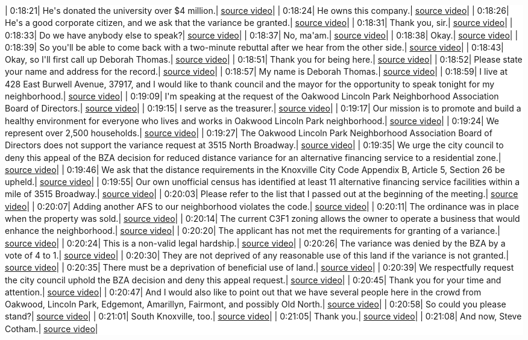 | 0:18:21| He's donated the university over $4 million.| [source video](https://archive.org/details/CityCouncil170411?start=1101)|
| 0:18:24| He owns this company.| [source video](https://archive.org/details/CityCouncil170411?start=1104)|
| 0:18:26| He's a good corporate citizen, and we ask that the variance be granted.| [source video](https://archive.org/details/CityCouncil170411?start=1106)|
| 0:18:31| Thank you, sir.| [source video](https://archive.org/details/CityCouncil170411?start=1111)|
| 0:18:33| Do we have anybody else to speak?| [source video](https://archive.org/details/CityCouncil170411?start=1113)|
| 0:18:37| No, ma'am.| [source video](https://archive.org/details/CityCouncil170411?start=1117)|
| 0:18:38| Okay.| [source video](https://archive.org/details/CityCouncil170411?start=1118)|
| 0:18:39| So you'll be able to come back with a two-minute rebuttal after we hear from the other side.| [source video](https://archive.org/details/CityCouncil170411?start=1119)|
| 0:18:43| Okay, so I'll first call up Deborah Thomas.| [source video](https://archive.org/details/CityCouncil170411?start=1123)|
| 0:18:51| Thank you for being here.| [source video](https://archive.org/details/CityCouncil170411?start=1131)|
| 0:18:52| Please state your name and address for the record.| [source video](https://archive.org/details/CityCouncil170411?start=1132)|
| 0:18:57| My name is Deborah Thomas.| [source video](https://archive.org/details/CityCouncil170411?start=1137)|
| 0:18:59| I live at 428 East Burwell Avenue, 37917, and I would like to thank council and the mayor for the opportunity to speak tonight for my neighborhood.| [source video](https://archive.org/details/CityCouncil170411?start=1139)|
| 0:19:09| I'm speaking at the request of the Oakwood Lincoln Park Neighborhood Association Board of Directors.| [source video](https://archive.org/details/CityCouncil170411?start=1149)|
| 0:19:15| I serve as the treasurer.| [source video](https://archive.org/details/CityCouncil170411?start=1155)|
| 0:19:17| Our mission is to promote and build a healthy environment for everyone who lives and works in Oakwood Lincoln Park neighborhood.| [source video](https://archive.org/details/CityCouncil170411?start=1157)|
| 0:19:24| We represent over 2,500 households.| [source video](https://archive.org/details/CityCouncil170411?start=1164)|
| 0:19:27| The Oakwood Lincoln Park Neighborhood Association Board of Directors does not support the variance request at 3515 North Broadway.| [source video](https://archive.org/details/CityCouncil170411?start=1167)|
| 0:19:35| We urge the city council to deny this appeal of the BZA decision for reduced distance variance for an alternative financing service to a residential zone.| [source video](https://archive.org/details/CityCouncil170411?start=1175)|
| 0:19:46| We ask that the distance requirements in the Knoxville City Code Appendix B, Article 5, Section 26 be upheld.| [source video](https://archive.org/details/CityCouncil170411?start=1186)|
| 0:19:55| Our own unofficial census has identified at least 11 alternative financing service facilities within a mile of 3515 Broadway.| [source video](https://archive.org/details/CityCouncil170411?start=1195)|
| 0:20:03| Please refer to the list that I passed out at the beginning of the meeting.| [source video](https://archive.org/details/CityCouncil170411?start=1203)|
| 0:20:07| Adding another AFS to our neighborhood violates the code.| [source video](https://archive.org/details/CityCouncil170411?start=1207)|
| 0:20:11| The ordinance was in place when the property was sold.| [source video](https://archive.org/details/CityCouncil170411?start=1211)|
| 0:20:14| The current C3F1 zoning allows the owner to operate a business that would enhance the neighborhood.| [source video](https://archive.org/details/CityCouncil170411?start=1214)|
| 0:20:20| The applicant has not met the requirements for granting of a variance.| [source video](https://archive.org/details/CityCouncil170411?start=1220)|
| 0:20:24| This is a non-valid legal hardship.| [source video](https://archive.org/details/CityCouncil170411?start=1224)|
| 0:20:26| The variance was denied by the BZA by a vote of 4 to 1.| [source video](https://archive.org/details/CityCouncil170411?start=1226)|
| 0:20:30| They are not deprived of any reasonable use of this land if the variance is not granted.| [source video](https://archive.org/details/CityCouncil170411?start=1230)|
| 0:20:35| There must be a deprivation of beneficial use of land.| [source video](https://archive.org/details/CityCouncil170411?start=1235)|
| 0:20:39| We respectfully request the city council uphold the BZA decision and deny this appeal request.| [source video](https://archive.org/details/CityCouncil170411?start=1239)|
| 0:20:45| Thank you for your time and attention.| [source video](https://archive.org/details/CityCouncil170411?start=1245)|
| 0:20:47| And I would also like to point out that we have several people here in the crowd from Oakwood, Lincoln Park, Edgemont, Amarillyn, Fairmont, and possibly Old North.| [source video](https://archive.org/details/CityCouncil170411?start=1247)|
| 0:20:58| So could you please stand?| [source video](https://archive.org/details/CityCouncil170411?start=1258)|
| 0:21:01| South Knoxville, too.| [source video](https://archive.org/details/CityCouncil170411?start=1261)|
| 0:21:05| Thank you.| [source video](https://archive.org/details/CityCouncil170411?start=1265)|
| 0:21:08| And now, Steve Cotham.| [source video](https://archive.org/details/CityCouncil170411?start=1268)|